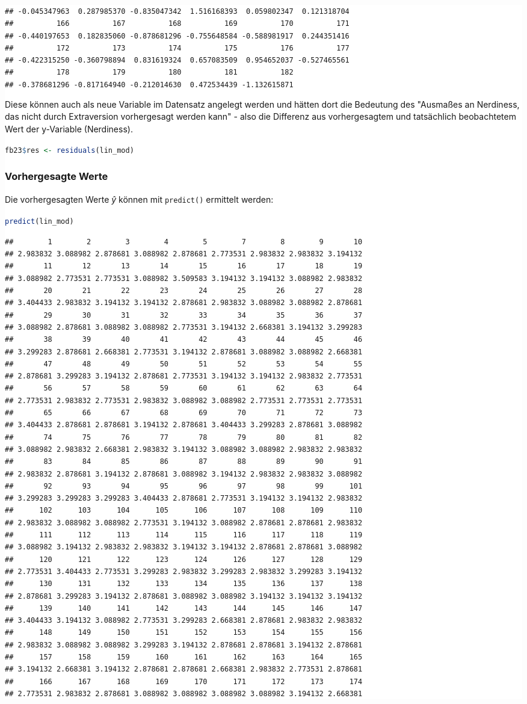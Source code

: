 ```
## -0.045347963  0.287985370 -0.835047342  1.516168393  0.059802347  0.121318704 
##          166          167          168          169          170          171 
## -0.440197653  0.182835060 -0.878681296 -0.755648584 -0.588981917  0.244351416 
##          172          173          174          175          176          177 
## -0.422315250 -0.360798894  0.831619324  0.657083509  0.954652037 -0.527465561 
##          178          179          180          181          182 
## -0.378681296 -0.817164940 -0.212014630  0.472534439 -1.132615871
```

Diese können auch als neue Variable im Datensatz angelegt werden und hätten dort die Bedeutung des "Ausmaßes an Nerdiness, das nicht durch Extraversion vorhergesagt werden kann" - also die Differenz aus vorhergesagtem und tatsächlich beobachtetem Wert der y-Variable (Nerdiness).


```r
fb23$res <- residuals(lin_mod)
```


### Vorhergesagte Werte

Die vorhergesagten Werte $\hat{y}$ können mit `predict()` ermittelt werden:


```r
predict(lin_mod)
```

```
##        1        2        3        4        5        7        8        9       10 
## 2.983832 3.088982 2.878681 3.088982 2.878681 2.773531 2.983832 2.983832 3.194132 
##       11       12       13       14       15       16       17       18       19 
## 3.088982 2.773531 2.773531 3.088982 3.509583 3.194132 3.194132 3.088982 2.983832 
##       20       21       22       23       24       25       26       27       28 
## 3.404433 2.983832 3.194132 3.194132 2.878681 2.983832 3.088982 3.088982 2.878681 
##       29       30       31       32       33       34       35       36       37 
## 3.088982 2.878681 3.088982 3.088982 2.773531 3.194132 2.668381 3.194132 3.299283 
##       38       39       40       41       42       43       44       45       46 
## 3.299283 2.878681 2.668381 2.773531 3.194132 2.878681 3.088982 3.088982 2.668381 
##       47       48       49       50       51       52       53       54       55 
## 2.878681 3.299283 3.194132 2.878681 2.773531 3.194132 3.194132 2.983832 2.773531 
##       56       57       58       59       60       61       62       63       64 
## 2.773531 2.983832 2.773531 2.983832 3.088982 3.088982 2.773531 2.773531 2.773531 
##       65       66       67       68       69       70       71       72       73 
## 3.404433 2.878681 2.878681 3.194132 2.878681 3.404433 3.299283 2.878681 3.088982 
##       74       75       76       77       78       79       80       81       82 
## 3.088982 2.983832 2.668381 2.983832 3.194132 3.088982 3.088982 2.983832 2.983832 
##       83       84       85       86       87       88       89       90       91 
## 2.983832 2.878681 3.194132 2.878681 3.088982 3.194132 2.983832 2.983832 3.088982 
##       92       93       94       95       96       97       98       99      101 
## 3.299283 3.299283 3.299283 3.404433 2.878681 2.773531 3.194132 3.194132 2.983832 
##      102      103      104      105      106      107      108      109      110 
## 2.983832 3.088982 3.088982 2.773531 3.194132 3.088982 2.878681 2.878681 2.983832 
##      111      112      113      114      115      116      117      118      119 
## 3.088982 3.194132 2.983832 2.983832 3.194132 3.194132 2.878681 2.878681 3.088982 
##      120      121      122      123      124      126      127      128      129 
## 2.773531 3.404433 2.773531 3.299283 2.983832 3.299283 2.983832 3.299283 3.194132 
##      130      131      132      133      134      135      136      137      138 
## 2.878681 3.299283 3.194132 2.878681 3.088982 3.088982 3.194132 3.194132 3.194132 
##      139      140      141      142      143      144      145      146      147 
## 3.404433 3.194132 3.088982 2.773531 3.299283 2.668381 2.878681 2.983832 2.983832 
##      148      149      150      151      152      153      154      155      156 
## 2.983832 3.088982 3.088982 3.299283 3.194132 2.878681 2.878681 3.194132 2.878681 
##      157      158      159      160      161      162      163      164      165 
## 3.194132 2.668381 3.194132 2.878681 2.878681 2.668381 2.983832 2.773531 2.878681 
##      166      167      168      169      170      171      172      173      174 
## 2.773531 2.983832 2.878681 3.088982 3.088982 3.088982 3.088982 3.194132 2.668381 
```